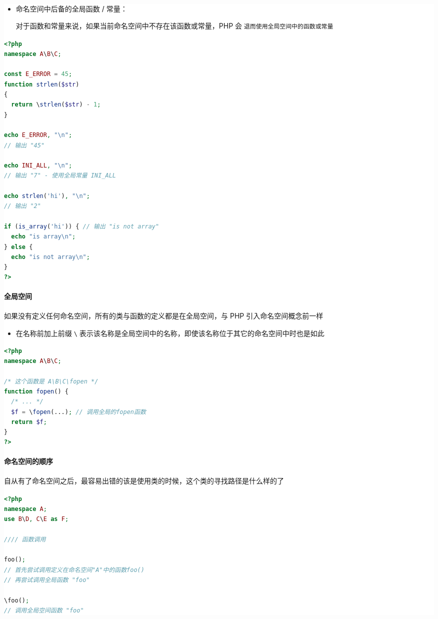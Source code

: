 - 命名空间中后备的全局函数 / 常量：

  对于函数和常量来说，如果当前命名空间中不存在该函数或常量，PHP 会 `退而使用全局空间中的函数或常量`

```php
<?php
namespace A\B\C;

const E_ERROR = 45;
function strlen($str)
{
  return \strlen($str) - 1;
}

echo E_ERROR, "\n";
// 输出 "45"

echo INI_ALL, "\n";
// 输出 "7" - 使用全局常量 INI_ALL

echo strlen('hi'), "\n";
// 输出 "2"

if (is_array('hi')) { // 输出 "is not array"
  echo "is array\n";
} else {
  echo "is not array\n";
}
?>
```

#### 全局空间

如果没有定义任何命名空间，所有的类与函数的定义都是在全局空间，与 PHP 引入命名空间概念前一样

- 在名称前加上前缀 `\` 表示该名称是全局空间中的名称，即使该名称位于其它的命名空间中时也是如此

```php
<?php
namespace A\B\C;

/* 这个函数是 A\B\C\fopen */
function fopen() {
  /* ... */
  $f = \fopen(...); // 调用全局的fopen函数
  return $f;
}
?>
```

#### 命名空间的顺序

自从有了命名空间之后，最容易出错的该是使用类的时候，这个类的寻找路径是什么样的了

```php
<?php
namespace A;
use B\D, C\E as F;

//// 函数调用

foo();
// 首先尝试调用定义在命名空间"A"中的函数foo()
// 再尝试调用全局函数 "foo"

\foo();
// 调用全局空间函数 "foo"

```